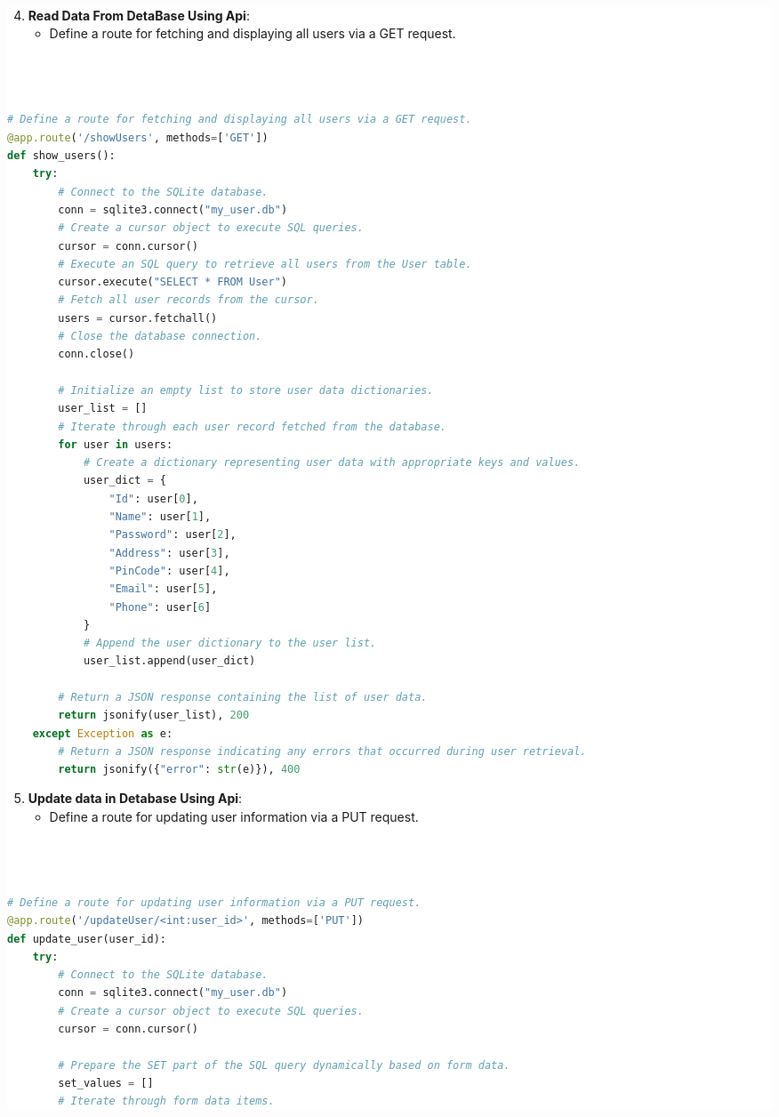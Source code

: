 
4. **Read Data From DetaBase Using Api**:
   - Define a route for fetching and displaying all users via a GET request.
```python



# Define a route for fetching and displaying all users via a GET request.
@app.route('/showUsers', methods=['GET'])
def show_users():
    try:
        # Connect to the SQLite database.
        conn = sqlite3.connect("my_user.db")
        # Create a cursor object to execute SQL queries.
        cursor = conn.cursor()
        # Execute an SQL query to retrieve all users from the User table.
        cursor.execute("SELECT * FROM User")
        # Fetch all user records from the cursor.
        users = cursor.fetchall()
        # Close the database connection.
        conn.close()

        # Initialize an empty list to store user data dictionaries.
        user_list = []
        # Iterate through each user record fetched from the database.
        for user in users:
            # Create a dictionary representing user data with appropriate keys and values.
            user_dict = {
                "Id": user[0],
                "Name": user[1],
                "Password": user[2],
                "Address": user[3],
                "PinCode": user[4],
                "Email": user[5],
                "Phone": user[6]
            }
            # Append the user dictionary to the user list.
            user_list.append(user_dict)

        # Return a JSON response containing the list of user data.
        return jsonify(user_list), 200
    except Exception as e:
        # Return a JSON response indicating any errors that occurred during user retrieval.
        return jsonify({"error": str(e)}), 400

```
     
5. **Update data in Detabase Using Api**:
   - Define a route for updating user information via a PUT request.
```python



# Define a route for updating user information via a PUT request.
@app.route('/updateUser/<int:user_id>', methods=['PUT'])
def update_user(user_id):
    try:
        # Connect to the SQLite database.
        conn = sqlite3.connect("my_user.db")
        # Create a cursor object to execute SQL queries.
        cursor = conn.cursor()

        # Prepare the SET part of the SQL query dynamically based on form data.
        set_values = []
        # Iterate through form data items.
```